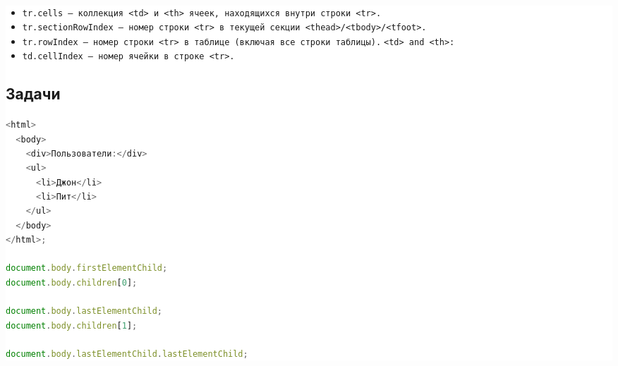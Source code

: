 - `tr.cells – коллекция <td> и <th> ячеек, находящихся внутри строки <tr>.`
- `tr.sectionRowIndex – номер строки <tr> в текущей секции <thead>/<tbody>/<tfoot>.`
- `tr.rowIndex – номер строки <tr> в таблице (включая все строки таблицы).`
  `<td> and <th>:`
- `td.cellIndex – номер ячейки в строке <tr>.`

## Задачи

```javascript
<html>
  <body>
    <div>Пользователи:</div>
    <ul>
      <li>Джон</li>
      <li>Пит</li>
    </ul>
  </body>
</html>;

document.body.firstElementChild;
document.body.children[0];

document.body.lastElementChild;
document.body.children[1];

document.body.lastElementChild.lastElementChild;
```
